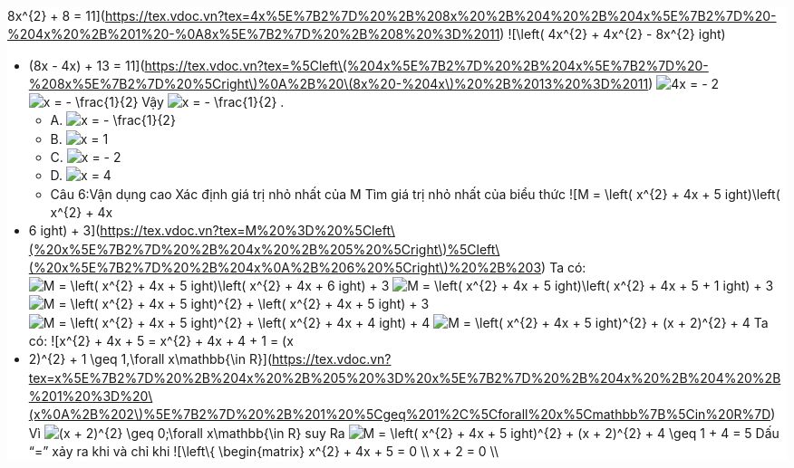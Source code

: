 8x^{2} + 8 = 11](https://tex.vdoc.vn?tex=4x%5E%7B2%7D%20%2B%208x%20%2B%204%20%2B%204x%5E%7B2%7D%20-%204x%20%2B%201%20-%0A8x%5E%7B2%7D%20%2B%208%20%3D%2011)
![\\left\( 4x^{2} + 4x^{2} - 8x^{2} ight\)
+ \(8x - 4x\) + 13 = 11](https://tex.vdoc.vn?tex=%5Cleft\(%204x%5E%7B2%7D%20%2B%204x%5E%7B2%7D%20-%208x%5E%7B2%7D%20%5Cright\)%0A%2B%20\(8x%20-%204x\)%20%2B%2013%20%3D%2011)
![4x = - 2](https://tex.vdoc.vn?tex=4x%20%3D%20-%202)
![x = - \\frac{1}{2}](https://tex.vdoc.vn?tex=x%20%3D%20-%20%5Cfrac%7B1%7D%7B2%7D)
Vậy ![x = - \\frac{1}{2}](https://tex.vdoc.vn?tex=x%20%3D%20-%20%5Cfrac%7B1%7D%7B2%7D) .
    * A. 
![x = -
\\frac{1}{2}](https://tex.vdoc.vn?tex=x%20%3D%20-%0A%5Cfrac%7B1%7D%7B2%7D)
    * B. 
![x = 1](https://tex.vdoc.vn?tex=x%20%3D%201)
    * C. 
![x = - 2](https://tex.vdoc.vn?tex=x%20%3D%20-%202)
    * D. 
![x = 4](https://tex.vdoc.vn?tex=x%20%3D%204)
  * Câu 6:Vận dụng cao
Xác định giá trị nhỏ nhất của M
Tìm giá trị nhỏ nhất của biểu thức ![M = \\left\( x^{2} + 4x + 5 ight\)\\left\( x^{2} + 4x
+ 6 ight\) + 3](https://tex.vdoc.vn?tex=M%20%3D%20%5Cleft\(%20x%5E%7B2%7D%20%2B%204x%20%2B%205%20%5Cright\)%5Cleft\(%20x%5E%7B2%7D%20%2B%204x%0A%2B%206%20%5Cright\)%20%2B%203)
Ta có:
![M = \\left\( x^{2} + 4x + 5 ight\)\\left\(
x^{2} + 4x + 6 ight\) + 3](https://tex.vdoc.vn?tex=M%20%3D%20%5Cleft\(%20x%5E%7B2%7D%20%2B%204x%20%2B%205%20%5Cright\)%5Cleft\(%0Ax%5E%7B2%7D%20%2B%204x%20%2B%206%20%5Cright\)%20%2B%203)
![M = \\left\( x^{2} + 4x + 5 ight\)\\left\(
x^{2} + 4x + 5 + 1 ight\) + 3](https://tex.vdoc.vn?tex=M%20%3D%20%5Cleft\(%20x%5E%7B2%7D%20%2B%204x%20%2B%205%20%5Cright\)%5Cleft\(%0Ax%5E%7B2%7D%20%2B%204x%20%2B%205%20%2B%201%20%5Cright\)%20%2B%203)
![M = \\left\( x^{2} + 4x + 5 ight\)^{2} +
\\left\( x^{2} + 4x + 5 ight\) + 3](https://tex.vdoc.vn?tex=M%20%3D%20%5Cleft\(%20x%5E%7B2%7D%20%2B%204x%20%2B%205%20%5Cright\)%5E%7B2%7D%20%2B%0A%5Cleft\(%20x%5E%7B2%7D%20%2B%204x%20%2B%205%20%5Cright\)%20%2B%203)
![M = \\left\( x^{2} + 4x + 5 ight\)^{2} +
\\left\( x^{2} + 4x + 4 ight\) + 4](https://tex.vdoc.vn?tex=M%20%3D%20%5Cleft\(%20x%5E%7B2%7D%20%2B%204x%20%2B%205%20%5Cright\)%5E%7B2%7D%20%2B%0A%5Cleft\(%20x%5E%7B2%7D%20%2B%204x%20%2B%204%20%5Cright\)%20%2B%204)
![M = \\left\( x^{2} + 4x + 5 ight\)^{2} +
\(x + 2\)^{2} + 4](https://tex.vdoc.vn?tex=M%20%3D%20%5Cleft\(%20x%5E%7B2%7D%20%2B%204x%20%2B%205%20%5Cright\)%5E%7B2%7D%20%2B%0A\(x%20%2B%202\)%5E%7B2%7D%20%2B%204)
Ta có:
![x^{2} + 4x + 5 = x^{2} + 4x + 4 + 1 = \(x
+ 2\)^{2} + 1 \\geq 1,\\forall x\\mathbb{\\in R}](https://tex.vdoc.vn?tex=x%5E%7B2%7D%20%2B%204x%20%2B%205%20%3D%20x%5E%7B2%7D%20%2B%204x%20%2B%204%20%2B%201%20%3D%20\(x%0A%2B%202\)%5E%7B2%7D%20%2B%201%20%5Cgeq%201%2C%5Cforall%20x%5Cmathbb%7B%5Cin%20R%7D)
Vì ![\(x + 2\)^{2} \\geq 0;\\forall
x\\mathbb{\\in R}](https://tex.vdoc.vn?tex=\(x%20%2B%202\)%5E%7B2%7D%20%5Cgeq%200%3B%5Cforall%0Ax%5Cmathbb%7B%5Cin%20R%7D) suy Ra ![M = \\left\(
x^{2} + 4x + 5 ight\)^{2} + \(x + 2\)^{2} + 4 \\geq 1 + 4 = 5](https://tex.vdoc.vn?tex=M%20%3D%20%5Cleft\(%0Ax%5E%7B2%7D%20%2B%204x%20%2B%205%20%5Cright\)%5E%7B2%7D%20%2B%20\(x%20%2B%202\)%5E%7B2%7D%20%2B%204%20%5Cgeq%201%20%2B%204%20%3D%205)
Dấu “=” xảy ra khi và chỉ khi ![\\left\\{
\\begin{matrix}
x^{2} + 4x + 5 = 0 \\\\
x + 2 = 0 \\\\